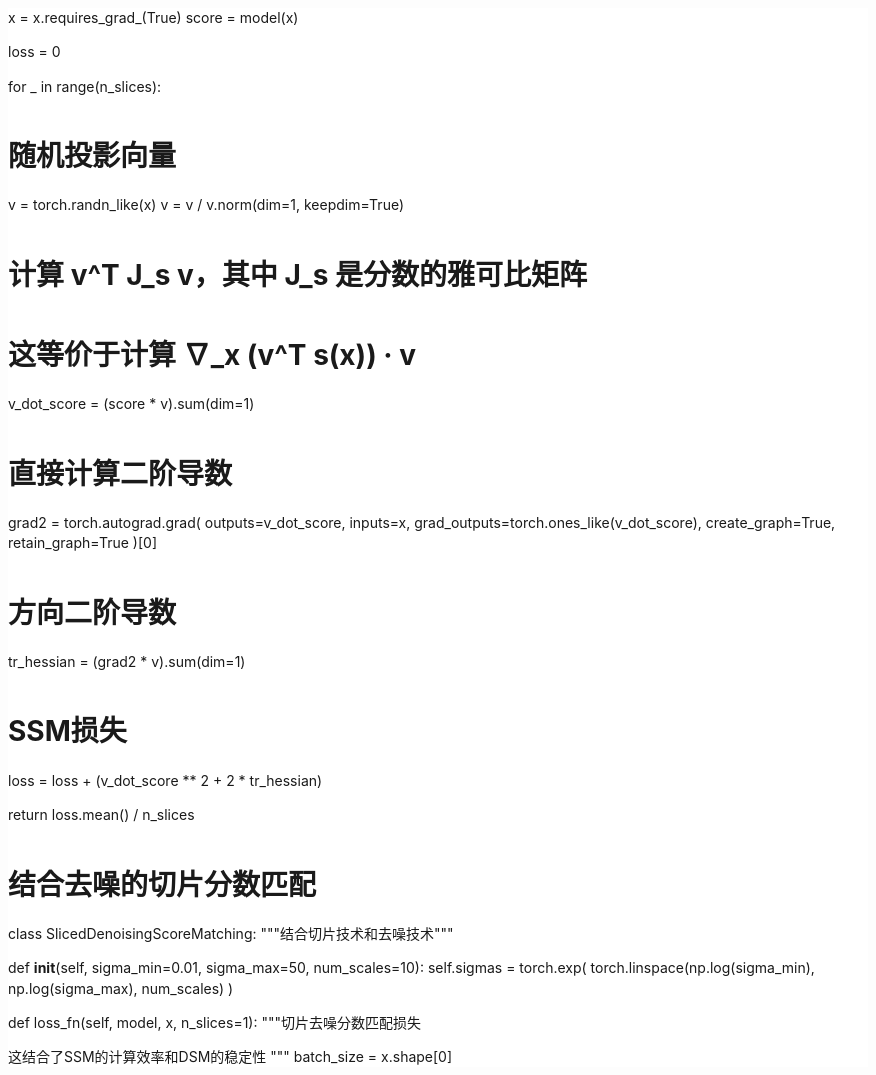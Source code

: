  x = x.requires_grad_(True)
 score = model(x)

 loss = 0

 for _ in range(n_slices):
 # 随机投影向量
 v = torch.randn_like(x)
 v = v / v.norm(dim=1, keepdim=True)

 # 计算 v^T J_s v，其中 J_s 是分数的雅可比矩阵
 # 这等价于计算 ∇_x (v^T s(x)) · v
 v_dot_score = (score * v).sum(dim=1)

 # 直接计算二阶导数
 grad2 = torch.autograd.grad(
 outputs=v_dot_score,
 inputs=x,
 grad_outputs=torch.ones_like(v_dot_score),
 create_graph=True,
 retain_graph=True
 )[0]

 # 方向二阶导数
 tr_hessian = (grad2 * v).sum(dim=1)

 # SSM损失
 loss = loss + (v_dot_score ** 2 + 2 * tr_hessian)

 return loss.mean() / n_slices

# 结合去噪的切片分数匹配
class SlicedDenoisingScoreMatching:
 """结合切片技术和去噪技术"""

 def __init__(self, sigma_min=0.01, sigma_max=50, num_scales=10):
 self.sigmas = torch.exp(
 torch.linspace(np.log(sigma_min), np.log(sigma_max), num_scales)
 )

 def loss_fn(self, model, x, n_slices=1):
 """切片去噪分数匹配损失

 这结合了SSM的计算效率和DSM的稳定性
 """
 batch_size = x.shape[0]
